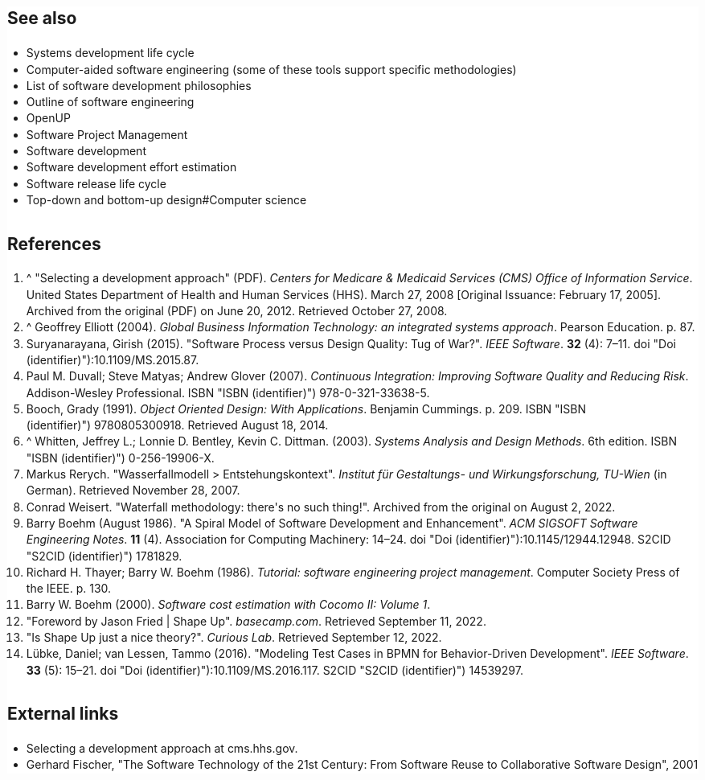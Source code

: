 ## See also

- Systems development life cycle
- Computer-aided software engineering (some of these tools support specific methodologies)
- List of software development philosophies
- Outline of software engineering
- OpenUP
- Software Project Management
- Software development
- Software development effort estimation
- Software release life cycle
- Top-down and bottom-up design#Computer science

## References

1.  ^ "Selecting a development approach" (PDF). _Centers for Medicare & Medicaid Services (CMS) Office of Information Service_. United States Department of Health and Human Services (HHS). March 27, 2008 \[Original Issuance: February 17, 2005\]. Archived from the original (PDF) on June 20, 2012. Retrieved October 27, 2008.
2.  ^ Geoffrey Elliott (2004). _Global Business Information Technology: an integrated systems approach_. Pearson Education. p. 87.
3.  Suryanarayana, Girish (2015). "Software Process versus Design Quality: Tug of War?". _IEEE Software_. **32** (4): 7–11. doi "Doi (identifier)"):10.1109/MS.2015.87.
4.  Paul M. Duvall; Steve Matyas; Andrew Glover (2007). _Continuous Integration: Improving Software Quality and Reducing Risk_. Addison-Wesley Professional. ISBN "ISBN (identifier)") 978-0-321-33638-5.
5.  Booch, Grady (1991). _Object Oriented Design: With Applications_. Benjamin Cummings. p. 209. ISBN "ISBN (identifier)") 9780805300918. Retrieved August 18, 2014.
6.  ^ Whitten, Jeffrey L.; Lonnie D. Bentley, Kevin C. Dittman. (2003). _Systems Analysis and Design Methods_. 6th edition. ISBN "ISBN (identifier)") 0-256-19906-X.
7.  Markus Rerych. "Wasserfallmodell > Entstehungskontext". _Institut für Gestaltungs- und Wirkungsforschung, TU-Wien_ (in German). Retrieved November 28, 2007.
8.  Conrad Weisert. "Waterfall methodology: there's no such thing!". Archived from the original on August 2, 2022.
9.  Barry Boehm (August 1986). "A Spiral Model of Software Development and Enhancement". _ACM SIGSOFT Software Engineering Notes_. **11** (4). Association for Computing Machinery: 14–24. doi "Doi (identifier)"):10.1145/12944.12948. S2CID "S2CID (identifier)") 1781829.
10. Richard H. Thayer; Barry W. Boehm (1986). _Tutorial: software engineering project management_. Computer Society Press of the IEEE. p. 130.
11. Barry W. Boehm (2000). _Software cost estimation with Cocomo II: Volume 1_.
12. "Foreword by Jason Fried | Shape Up". _basecamp.com_. Retrieved September 11, 2022.
13. "Is Shape Up just a nice theory?". _Curious Lab_. Retrieved September 12, 2022.
14. Lübke, Daniel; van Lessen, Tammo (2016). "Modeling Test Cases in BPMN for Behavior-Driven Development". _IEEE Software_. **33** (5): 15–21. doi "Doi (identifier)"):10.1109/MS.2016.117. S2CID "S2CID (identifier)") 14539297.

## External links

- Selecting a development approach at cms.hhs.gov.
- Gerhard Fischer, "The Software Technology of the 21st Century: From Software Reuse to Collaborative Software Design", 2001
